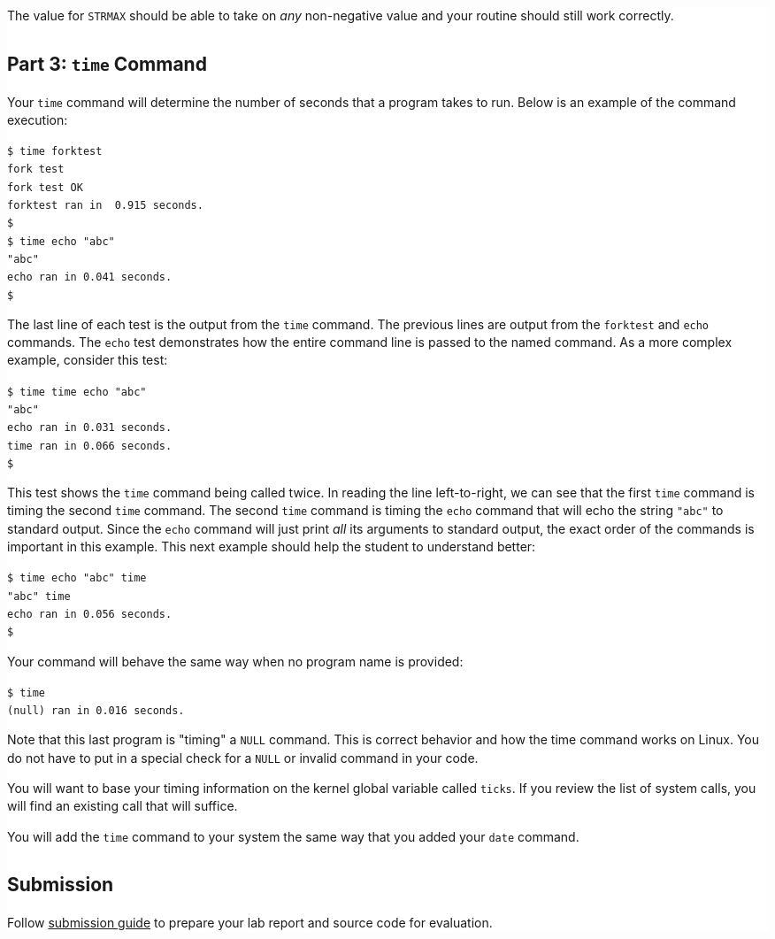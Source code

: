
The value for `STRMAX` should be able to take on *any* non-negative value
and your routine should still work correctly.


## Part 3: `time` Command

Your `time` command will determine the number of seconds that a program takes to run. Below is an example of the command execution:

    $ time forktest
    fork test
    fork test OK
    forktest ran in  0.915 seconds.
    $
    $ time echo "abc"
    "abc"
    echo ran in 0.041 seconds.
    $

The last line of each test is the output from the `time` command.
The previous lines are output from the `forktest` and `echo` commands.
The `echo` test demonstrates how the entire command line is passed to
the named command. As a more complex example, consider this test:

    $ time time echo "abc"
    "abc"
    echo ran in 0.031 seconds.
    time ran in 0.066 seconds.
    $

This test shows the `time` command being called twice.
In reading the line left-to-right, we can see that the first `time` command
is timing the second `time` command. The second `time` command is timing
the `echo` command that will echo the string `"abc"` to standard output.
Since the `echo` command will just print *all* its arguments to standard
output, the exact order of the commands is important in this example.
This next example should help the student to understand better:

    $ time echo "abc" time
    "abc" time
    echo ran in 0.056 seconds.
    $


Your command will behave the same way when no program name is provided:

    $ time
    (null) ran in 0.016 seconds.


Note that this last program is "timing" a `NULL` command. This is correct
behavior and how the time command works on Linux. You do not have to put in
a special check for a `NULL` or invalid command in your code.

You will want to base your timing information on the kernel global variable
called `ticks`. If you review the list of system calls, you will find
an existing call that will suffice.

You will add the `time` command to your system the same way that you added your `date` command.


## Submission

Follow [submission guide](submission.md) to prepare your lab report and source code for evaluation.
